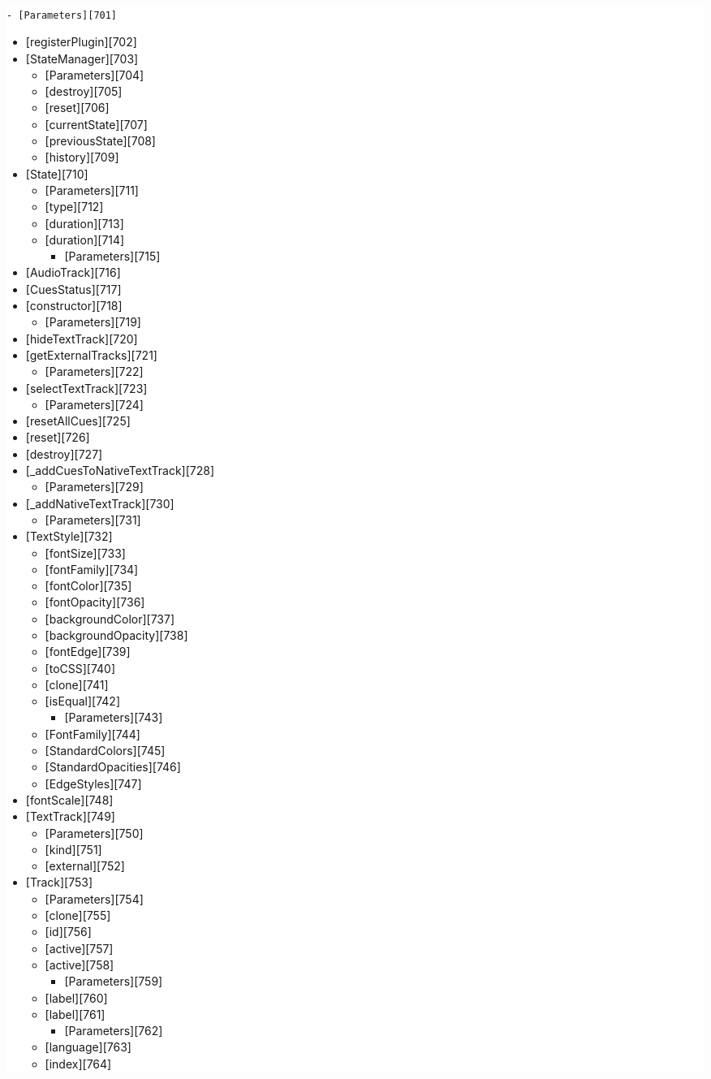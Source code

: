     - [Parameters][701]
- [registerPlugin][702]
- [StateManager][703]
  - [Parameters][704]
  - [destroy][705]
  - [reset][706]
  - [currentState][707]
  - [previousState][708]
  - [history][709]
- [State][710]
  - [Parameters][711]
  - [type][712]
  - [duration][713]
  - [duration][714]
    - [Parameters][715]
- [AudioTrack][716]
- [CuesStatus][717]
- [constructor][718]
  - [Parameters][719]
- [hideTextTrack][720]
- [getExternalTracks][721]
  - [Parameters][722]
- [selectTextTrack][723]
  - [Parameters][724]
- [resetAllCues][725]
- [reset][726]
- [destroy][727]
- [\_addCuesToNativeTextTrack][728]
  - [Parameters][729]
- [\_addNativeTextTrack][730]
  - [Parameters][731]
- [TextStyle][732]
  - [fontSize][733]
  - [fontFamily][734]
  - [fontColor][735]
  - [fontOpacity][736]
  - [backgroundColor][737]
  - [backgroundOpacity][738]
  - [fontEdge][739]
  - [toCSS][740]
  - [clone][741]
  - [isEqual][742]
    - [Parameters][743]
  - [FontFamily][744]
  - [StandardColors][745]
  - [StandardOpacities][746]
  - [EdgeStyles][747]
- [fontScale][748]
- [TextTrack][749]
  - [Parameters][750]
  - [kind][751]
  - [external][752]
- [Track][753]
  - [Parameters][754]
  - [clone][755]
  - [id][756]
  - [active][757]
  - [active][758]
    - [Parameters][759]
  - [label][760]
  - [label][761]
    - [Parameters][762]
  - [language][763]
  - [index][764]